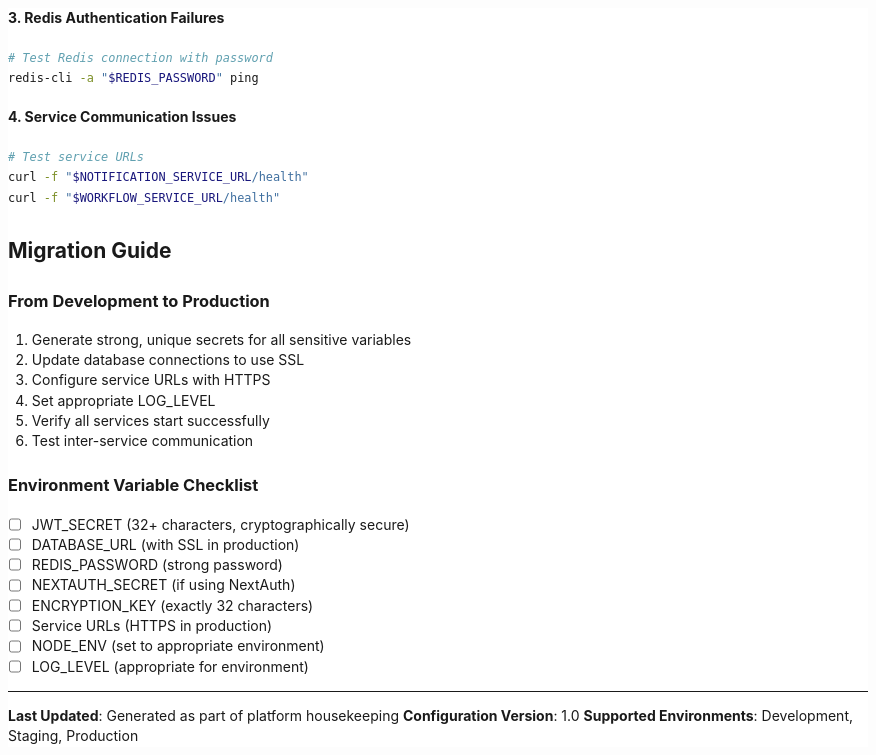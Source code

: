 #### 3. Redis Authentication Failures
```bash
# Test Redis connection with password
redis-cli -a "$REDIS_PASSWORD" ping
```

#### 4. Service Communication Issues
```bash
# Test service URLs
curl -f "$NOTIFICATION_SERVICE_URL/health"
curl -f "$WORKFLOW_SERVICE_URL/health"
```

## Migration Guide

### From Development to Production
1. Generate strong, unique secrets for all sensitive variables
2. Update database connections to use SSL
3. Configure service URLs with HTTPS
4. Set appropriate LOG_LEVEL
5. Verify all services start successfully
6. Test inter-service communication

### Environment Variable Checklist
- [ ] JWT_SECRET (32+ characters, cryptographically secure)
- [ ] DATABASE_URL (with SSL in production)
- [ ] REDIS_PASSWORD (strong password)
- [ ] NEXTAUTH_SECRET (if using NextAuth)
- [ ] ENCRYPTION_KEY (exactly 32 characters)
- [ ] Service URLs (HTTPS in production)
- [ ] NODE_ENV (set to appropriate environment)
- [ ] LOG_LEVEL (appropriate for environment)

---

**Last Updated**: Generated as part of platform housekeeping
**Configuration Version**: 1.0
**Supported Environments**: Development, Staging, Production